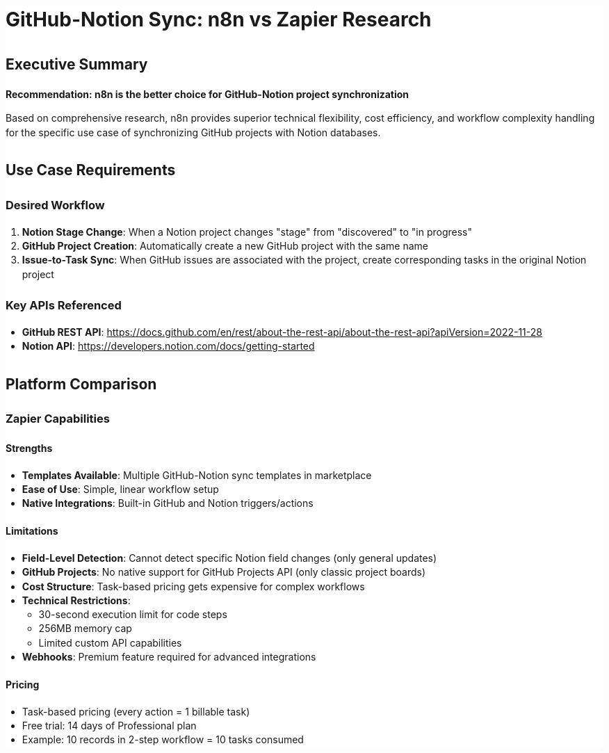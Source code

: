 # GitHub-Notion Sync: n8n vs Zapier Research

## Executive Summary

**Recommendation: n8n is the better choice for GitHub-Notion project synchronization**

Based on comprehensive research, n8n provides superior technical flexibility, cost efficiency, and workflow complexity handling for the specific use case of synchronizing GitHub projects with Notion databases.

## Use Case Requirements

### Desired Workflow
1. **Notion Stage Change**: When a Notion project changes "stage" from "discovered" to "in progress"
2. **GitHub Project Creation**: Automatically create a new GitHub project with the same name
3. **Issue-to-Task Sync**: When GitHub issues are associated with the project, create corresponding tasks in the original Notion project

### Key APIs Referenced
- **GitHub REST API**: https://docs.github.com/en/rest/about-the-rest-api/about-the-rest-api?apiVersion=2022-11-28
- **Notion API**: https://developers.notion.com/docs/getting-started

## Platform Comparison

### Zapier Capabilities

#### Strengths
- **Templates Available**: Multiple GitHub-Notion sync templates in marketplace
- **Ease of Use**: Simple, linear workflow setup
- **Native Integrations**: Built-in GitHub and Notion triggers/actions

#### Limitations
- **Field-Level Detection**: Cannot detect specific Notion field changes (only general updates)
- **GitHub Projects**: No native support for GitHub Projects API (only classic project boards)
- **Cost Structure**: Task-based pricing gets expensive for complex workflows
- **Technical Restrictions**: 
  - 30-second execution limit for code steps
  - 256MB memory cap
  - Limited custom API capabilities
- **Webhooks**: Premium feature required for advanced integrations

#### Pricing
- Task-based pricing (every action = 1 billable task)
- Free trial: 14 days of Professional plan
- Example: 10 records in 2-step workflow = 10 tasks consumed
